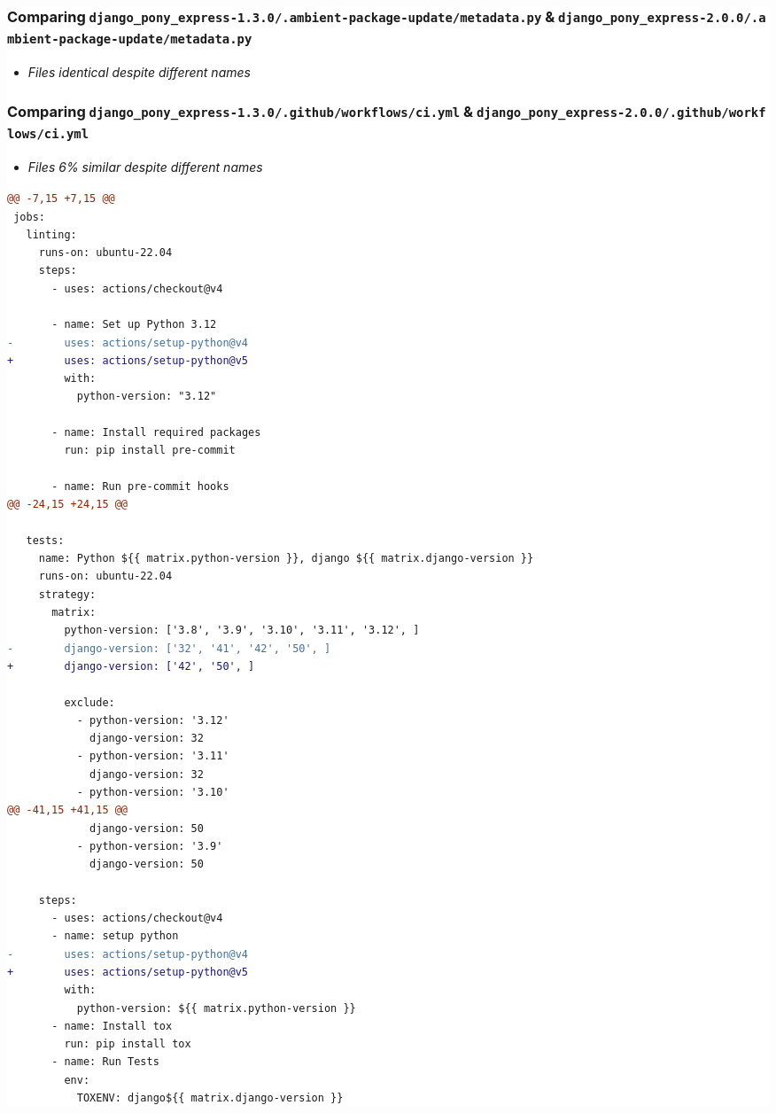 
### Comparing `django_pony_express-1.3.0/.ambient-package-update/metadata.py` & `django_pony_express-2.0.0/.ambient-package-update/metadata.py`

 * *Files identical despite different names*

### Comparing `django_pony_express-1.3.0/.github/workflows/ci.yml` & `django_pony_express-2.0.0/.github/workflows/ci.yml`

 * *Files 6% similar despite different names*

```diff
@@ -7,15 +7,15 @@
 jobs:
   linting:
     runs-on: ubuntu-22.04
     steps:
       - uses: actions/checkout@v4
 
       - name: Set up Python 3.12
-        uses: actions/setup-python@v4
+        uses: actions/setup-python@v5
         with:
           python-version: "3.12"
 
       - name: Install required packages
         run: pip install pre-commit
 
       - name: Run pre-commit hooks
@@ -24,15 +24,15 @@
 
   tests:
     name: Python ${{ matrix.python-version }}, django ${{ matrix.django-version }}
     runs-on: ubuntu-22.04
     strategy:
       matrix:
         python-version: ['3.8', '3.9', '3.10', '3.11', '3.12', ]
-        django-version: ['32', '41', '42', '50', ]
+        django-version: ['42', '50', ]
 
         exclude:
           - python-version: '3.12'
             django-version: 32
           - python-version: '3.11'
             django-version: 32
           - python-version: '3.10'
@@ -41,15 +41,15 @@
             django-version: 50
           - python-version: '3.9'
             django-version: 50
 
     steps:
       - uses: actions/checkout@v4
       - name: setup python
-        uses: actions/setup-python@v4
+        uses: actions/setup-python@v5
         with:
           python-version: ${{ matrix.python-version }}
       - name: Install tox
         run: pip install tox
       - name: Run Tests
         env:
           TOXENV: django${{ matrix.django-version }}
```
